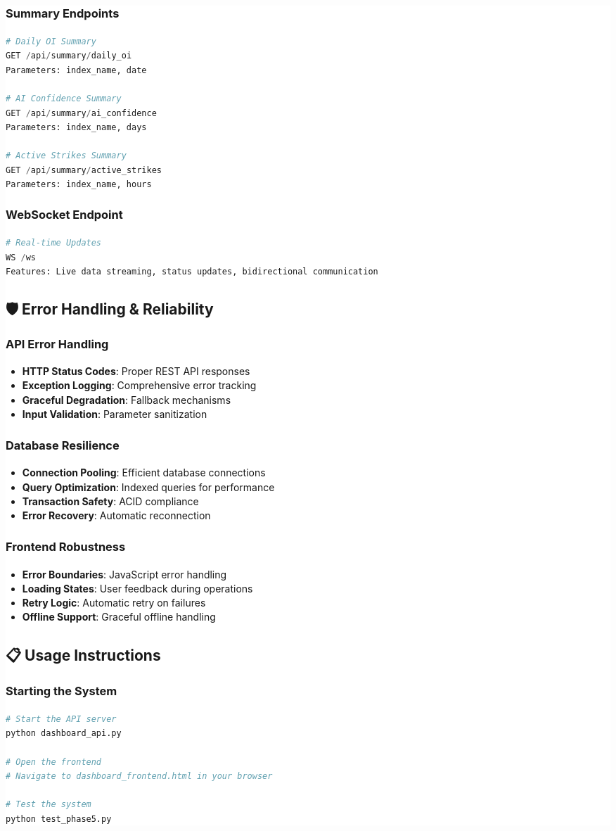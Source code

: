 ```python
```

### Summary Endpoints
```python
# Daily OI Summary
GET /api/summary/daily_oi
Parameters: index_name, date

# AI Confidence Summary
GET /api/summary/ai_confidence
Parameters: index_name, days

# Active Strikes Summary
GET /api/summary/active_strikes
Parameters: index_name, hours
```

### WebSocket Endpoint
```python
# Real-time Updates
WS /ws
Features: Live data streaming, status updates, bidirectional communication
```

## 🛡️ Error Handling & Reliability

### API Error Handling
- **HTTP Status Codes**: Proper REST API responses
- **Exception Logging**: Comprehensive error tracking
- **Graceful Degradation**: Fallback mechanisms
- **Input Validation**: Parameter sanitization

### Database Resilience
- **Connection Pooling**: Efficient database connections
- **Query Optimization**: Indexed queries for performance
- **Transaction Safety**: ACID compliance
- **Error Recovery**: Automatic reconnection

### Frontend Robustness
- **Error Boundaries**: JavaScript error handling
- **Loading States**: User feedback during operations
- **Retry Logic**: Automatic retry on failures
- **Offline Support**: Graceful offline handling

## 📋 Usage Instructions

### Starting the System
```bash
# Start the API server
python dashboard_api.py

# Open the frontend
# Navigate to dashboard_frontend.html in your browser

# Test the system
python test_phase5.py
```
